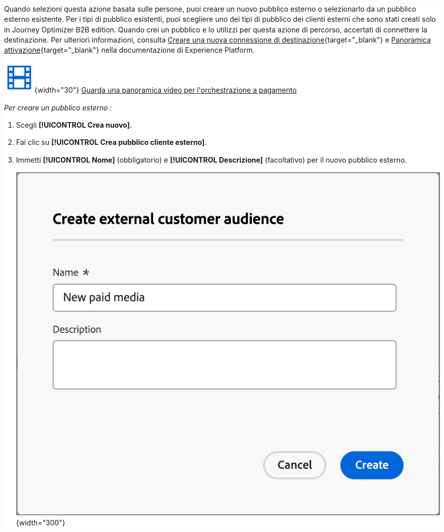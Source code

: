 Quando selezioni questa azione basata sulle persone, puoi creare un nuovo pubblico esterno o selezionarlo da un pubblico esterno esistente. Per i tipi di pubblico esistenti, puoi scegliere uno dei tipi di pubblico dei clienti esterni che sono stati creati solo in Journey Optimizer B2B edition. Quando crei un pubblico e lo utilizzi per questa azione di percorso, accertati di connettere la destinazione. Per ulteriori informazioni, consulta [Creare una nuova connessione di destinazione](https://experienceleague.adobe.com/en/docs/experience-platform/destinations/ui/connect-destination){target="_blank"} e [Panoramica attivazione](https://experienceleague.adobe.com/en/docs/experience-platform/destinations/ui/activate/activation-overview#activate-audiences-from-the-destinations-catalog){target="_blank"} nella documentazione di Experience Platform.

![Video](../../assets/do-not-localize/icon-video.svg){width="30"} [Guarda una panoramica video per l&#39;orchestrazione a pagamento](../data/linkedin-account-matched-audiences.md#orchestrate-paid-media-engagement)

_Per creare un pubblico esterno :_

1. Scegli **[!UICONTROL Crea nuovo]**.

1. Fai clic su **[!UICONTROL Crea pubblico cliente esterno]**.

1. Immetti **[!UICONTROL Nome]** (obbligatorio) e **[!UICONTROL Descrizione]** (facoltativo) per il nuovo pubblico esterno.

   ![Aggiungi a pubblico cliente esterno - Crea pubblico](./assets/node-action-add-to-external-create-new.png){width="300"}

